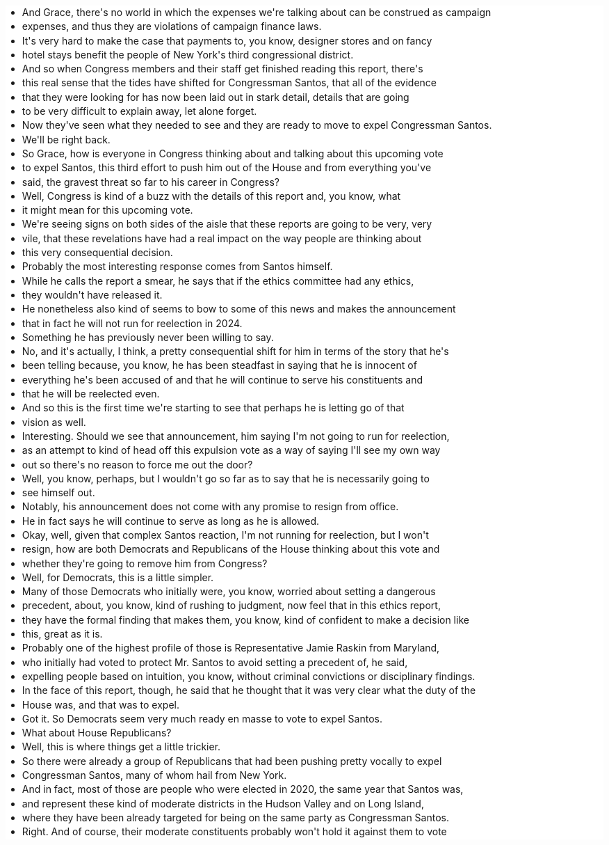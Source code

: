 *  And Grace, there's no world in which the expenses we're talking about can be construed as campaign
*  expenses, and thus they are violations of campaign finance laws.
*  It's very hard to make the case that payments to, you know, designer stores and on fancy
*  hotel stays benefit the people of New York's third congressional district.
*  And so when Congress members and their staff get finished reading this report, there's
*  this real sense that the tides have shifted for Congressman Santos, that all of the evidence
*  that they were looking for has now been laid out in stark detail, details that are going
*  to be very difficult to explain away, let alone forget.
*  Now they've seen what they needed to see and they are ready to move to expel Congressman Santos.
*  We'll be right back.
*  So Grace, how is everyone in Congress thinking about and talking about this upcoming vote
*  to expel Santos, this third effort to push him out of the House and from everything you've
*  said, the gravest threat so far to his career in Congress?
*  Well, Congress is kind of a buzz with the details of this report and, you know, what
*  it might mean for this upcoming vote.
*  We're seeing signs on both sides of the aisle that these reports are going to be very, very
*  vile, that these revelations have had a real impact on the way people are thinking about
*  this very consequential decision.
*  Probably the most interesting response comes from Santos himself.
*  While he calls the report a smear, he says that if the ethics committee had any ethics,
*  they wouldn't have released it.
*  He nonetheless also kind of seems to bow to some of this news and makes the announcement
*  that in fact he will not run for reelection in 2024.
*  Something he has previously never been willing to say.
*  No, and it's actually, I think, a pretty consequential shift for him in terms of the story that he's
*  been telling because, you know, he has been steadfast in saying that he is innocent of
*  everything he's been accused of and that he will continue to serve his constituents and
*  that he will be reelected even.
*  And so this is the first time we're starting to see that perhaps he is letting go of that
*  vision as well.
*  Interesting. Should we see that announcement, him saying I'm not going to run for reelection,
*  as an attempt to kind of head off this expulsion vote as a way of saying I'll see my own way
*  out so there's no reason to force me out the door?
*  Well, you know, perhaps, but I wouldn't go so far as to say that he is necessarily going to
*  see himself out.
*  Notably, his announcement does not come with any promise to resign from office.
*  He in fact says he will continue to serve as long as he is allowed.
*  Okay, well, given that complex Santos reaction, I'm not running for reelection, but I won't
*  resign, how are both Democrats and Republicans of the House thinking about this vote and
*  whether they're going to remove him from Congress?
*  Well, for Democrats, this is a little simpler.
*  Many of those Democrats who initially were, you know, worried about setting a dangerous
*  precedent, about, you know, kind of rushing to judgment, now feel that in this ethics report,
*  they have the formal finding that makes them, you know, kind of confident to make a decision like
*  this, great as it is.
*  Probably one of the highest profile of those is Representative Jamie Raskin from Maryland,
*  who initially had voted to protect Mr. Santos to avoid setting a precedent of, he said,
*  expelling people based on intuition, you know, without criminal convictions or disciplinary findings.
*  In the face of this report, though, he said that he thought that it was very clear what the duty of the
*  House was, and that was to expel.
*  Got it. So Democrats seem very much ready en masse to vote to expel Santos.
*  What about House Republicans?
*  Well, this is where things get a little trickier.
*  So there were already a group of Republicans that had been pushing pretty vocally to expel
*  Congressman Santos, many of whom hail from New York.
*  And in fact, most of those are people who were elected in 2020, the same year that Santos was,
*  and represent these kind of moderate districts in the Hudson Valley and on Long Island,
*  where they have been already targeted for being on the same party as Congressman Santos.
*  Right. And of course, their moderate constituents probably won't hold it against them to vote